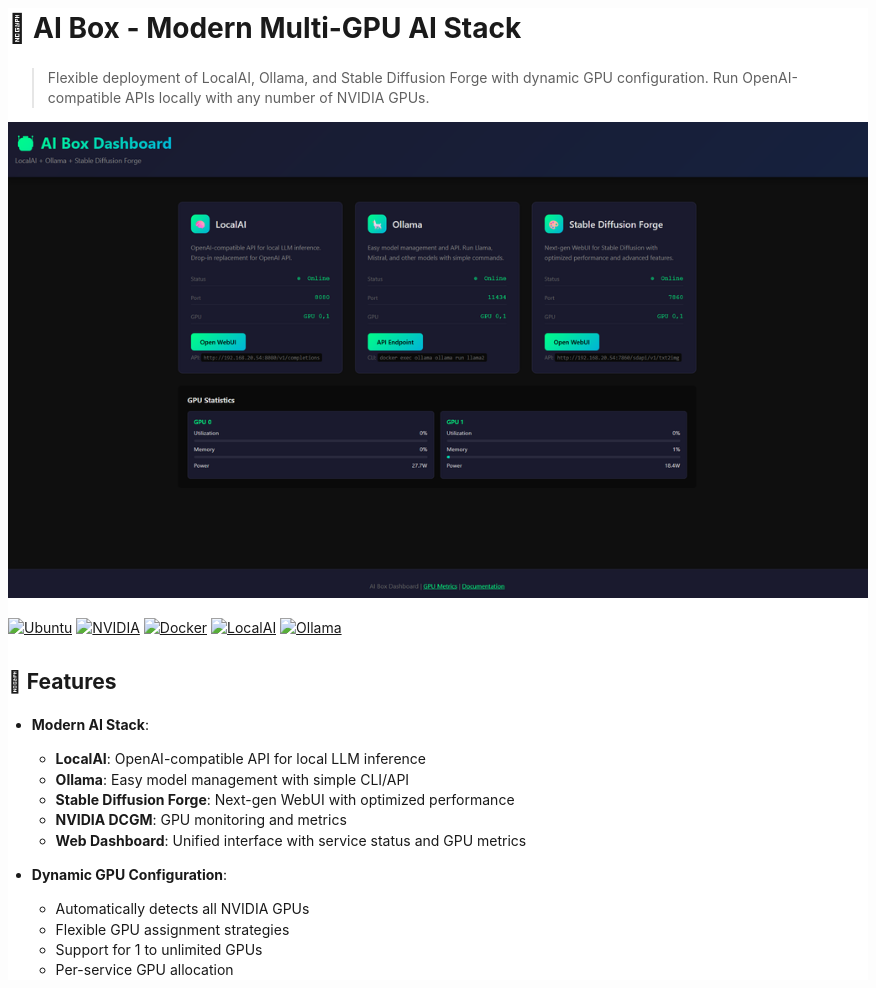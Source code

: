 # 🤖 AI Box - Modern Multi-GPU AI Stack

> Flexible deployment of LocalAI, Ollama, and Stable Diffusion Forge with dynamic GPU configuration. Run OpenAI-compatible APIs locally with any number of NVIDIA GPUs.

![AI Box Dashboard](dashboard.png)

[![Ubuntu](https://img.shields.io/badge/Ubuntu-20.04%20%7C%2022.04%20%7C%2024.04-orange)](https://ubuntu.com/)
[![NVIDIA](https://img.shields.io/badge/NVIDIA-RTX%203090%20%7C%204090%20%7C%20A100-76B900)](https://www.nvidia.com/)
[![Docker](https://img.shields.io/badge/Docker-24.0+-2496ED)](https://www.docker.com/)
[![LocalAI](https://img.shields.io/badge/LocalAI-Latest-blue)](https://github.com/go-skynet/LocalAI)
[![Ollama](https://img.shields.io/badge/Ollama-Latest-black)](https://ollama.ai/)

## 🎯 Features

- **Modern AI Stack**:
  - **LocalAI**: OpenAI-compatible API for local LLM inference
  - **Ollama**: Easy model management with simple CLI/API
  - **Stable Diffusion Forge**: Next-gen WebUI with optimized performance
  - **NVIDIA DCGM**: GPU monitoring and metrics
  - **Web Dashboard**: Unified interface with service status and GPU metrics

- **Dynamic GPU Configuration**:
  - Automatically detects all NVIDIA GPUs
  - Flexible GPU assignment strategies
  - Support for 1 to unlimited GPUs
  - Per-service GPU allocation
